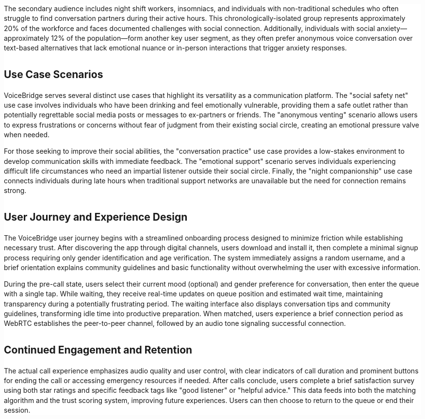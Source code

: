 The secondary audience includes night shift workers, insomniacs, and individuals with
non-traditional schedules who often struggle to find conversation partners during their
active hours. This chronologically-isolated group represents approximately 20% of the
workforce and faces documented challenges with social connection. Additionally,
individuals with social anxiety—approximately 12% of the population—form another key
user segment, as they often prefer anonymous voice conversation over text-based
alternatives that lack emotional nuance or in-person interactions that trigger anxiety
responses.

## Use Case Scenarios

VoiceBridge serves several distinct use cases that highlight its versatility as a
communication platform. The "social safety net" use case involves individuals who have
been drinking and feel emotionally vulnerable, providing them a safe outlet rather than
potentially regrettable social media posts or messages to ex-partners or friends. The
"anonymous venting" scenario allows users to express frustrations or concerns without
fear of judgment from their existing social circle, creating an emotional pressure valve
when needed.

For those seeking to improve their social abilities, the "conversation practice" use case
provides a low-stakes environment to develop communication skills with immediate
feedback. The "emotional support" scenario serves individuals experiencing difficult life
circumstances who need an impartial listener outside their social circle. Finally, the
"night companionship" use case connects individuals during late hours when traditional
support networks are unavailable but the need for connection remains strong.

## User Journey and Experience Design

The VoiceBridge user journey begins with a streamlined onboarding process designed to
minimize friction while establishing necessary trust. After discovering the app through
digital channels, users download and install it, then complete a minimal signup process
requiring only gender identification and age verification. The system immediately
assigns a random username, and a brief orientation explains community guidelines and
basic functionality without overwhelming the user with excessive information.

During the pre-call state, users select their current mood (optional) and gender
preference for conversation, then enter the queue with a single tap. While waiting, they
receive real-time updates on queue position and estimated wait time, maintaining
transparency during a potentially frustrating period. The waiting interface also displays
conversation tips and community guidelines, transforming idle time into productive
preparation. When matched, users experience a brief connection period as WebRTC
establishes the peer-to-peer channel, followed by an audio tone signaling successful
connection.

## Continued Engagement and Retention

The actual call experience emphasizes audio quality and user control, with clear
indicators of call duration and prominent buttons for ending the call or accessing
emergency resources if needed. After calls conclude, users complete a brief
satisfaction survey using both star ratings and specific feedback tags like "good
listener" or "helpful advice." This data feeds into both the matching algorithm and the
trust scoring system, improving future experiences. Users can then choose to return to
the queue or end their session.

